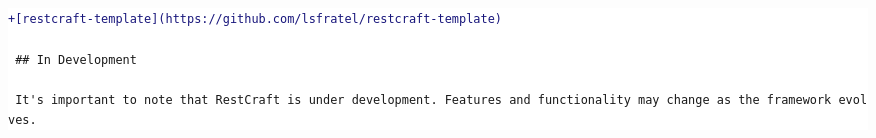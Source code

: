 ```diff
+[restcraft-template](https://github.com/lsfratel/restcraft-template)
 
 ## In Development
 
 It's important to note that RestCraft is under development. Features and functionality may change as the framework evolves.
```

